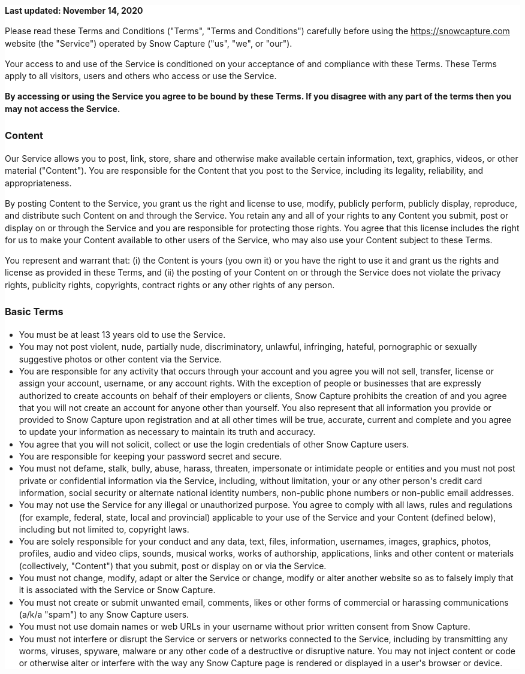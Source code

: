 **Last updated: November 14, 2020**

Please read these Terms and Conditions ("Terms", "Terms and Conditions") carefully before using the https://snowcapture.com website (the "Service") operated by Snow Capture ("us", "we", or "our").

Your access to and use of the Service is conditioned on your acceptance of and compliance with these Terms. These Terms apply to all visitors, users and others who access or use the Service.

**By accessing or using the Service you agree to be bound by these Terms. If you disagree with any part of the terms then you may not access the Service.**

### Content

Our Service allows you to post, link, store, share and otherwise make available certain information, text, graphics, videos, or other material ("Content"). You are responsible for the Content that you post to the Service, including its legality, reliability, and appropriateness.

By posting Content to the Service, you grant us the right and license to use, modify, publicly perform, publicly display, reproduce, and distribute such Content on and through the Service. You retain any and all of your rights to any Content you submit, post or display on or through the Service and you are responsible for protecting those rights. You agree that this license includes the right for us to make your Content available to other users of the Service, who may also use your Content subject to these Terms.

You represent and warrant that: (i) the Content is yours (you own it) or you have the right to use it and grant us the rights and license as provided in these Terms, and (ii) the posting of your Content on or through the Service does not violate the privacy rights, publicity rights, copyrights, contract rights or any other rights of any person.

### Basic Terms

-   You must be at least 13 years old to use the Service.
-   You may not post violent, nude, partially nude, discriminatory, unlawful, infringing, hateful, pornographic or sexually suggestive photos or other content via the Service.
-   You are responsible for any activity that occurs through your account and you agree you will not sell, transfer, license or assign your account, username, or any account rights. With the exception of people or businesses that are expressly authorized to create accounts on behalf of their employers or clients, Snow Capture prohibits the creation of and you agree that you will not create an account for anyone other than yourself. You also represent that all information you provide or provided to Snow Capture upon registration and at all other times will be true, accurate, current and complete and you agree to update your information as necessary to maintain its truth and accuracy.
-   You agree that you will not solicit, collect or use the login credentials of other Snow Capture users.
-   You are responsible for keeping your password secret and secure.
-   You must not defame, stalk, bully, abuse, harass, threaten, impersonate or intimidate people or entities and you must not post private or confidential information via the Service, including, without limitation, your or any other person's credit card information, social security or alternate national identity numbers, non-public phone numbers or non-public email addresses.
-   You may not use the Service for any illegal or unauthorized purpose. You agree to comply with all laws, rules and regulations (for example, federal, state, local and provincial) applicable to your use of the Service and your Content (defined below), including but not limited to, copyright laws.
-   You are solely responsible for your conduct and any data, text, files, information, usernames, images, graphics, photos, profiles, audio and video clips, sounds, musical works, works of authorship, applications, links and other content or materials (collectively, "Content") that you submit, post or display on or via the Service.
-   You must not change, modify, adapt or alter the Service or change, modify or alter another website so as to falsely imply that it is associated with the Service or Snow Capture.
-   You must not create or submit unwanted email, comments, likes or other forms of commercial or harassing communications (a/k/a "spam") to any Snow Capture users.
-   You must not use domain names or web URLs in your username without prior written consent from Snow Capture.
-   You must not interfere or disrupt the Service or servers or networks connected to the Service, including by transmitting any worms, viruses, spyware, malware or any other code of a destructive or disruptive nature. You may not inject content or code or otherwise alter or interfere with the way any Snow Capture page is rendered or displayed in a user's browser or device.